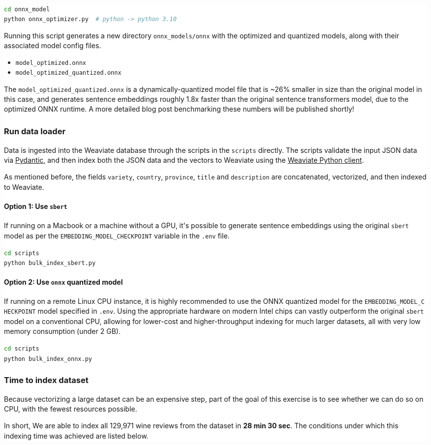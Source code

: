 ```sh
cd onnx_model
python onnx_optimizer.py  # python -> python 3.10
```

Running this script generates a new directory `onnx_models/onnx` with the optimized and quantized models, along with their associated model config files.

* `model_optimized.onnx`
* `model_optimized_quantized.onnx`

The `model_optimized_quantized.onnx` is a dynamically-quantized model file that is ~26% smaller in size than the original model in this case, and generates sentence  embeddings roughly 1.8x faster than the original sentence transformers model, due to the optimized ONNX runtime. A more detailed blog post benchmarking these numbers will be published shortly!

### Run data loader

Data is ingested into the Weaviate database through the scripts in the `scripts` directly. The scripts validate the input JSON data via [Pydantic](https://docs.pydantic.dev), and then index both the JSON data and the vectors to Weaviate using the [Weaviate Python client](https://github.com/weaviate/weaviate-python-client).

As mentioned before, the fields `variety`, `country`, `province`, `title` and `description` are concatenated, vectorized, and then indexed to Weaviate.

#### Option 1: Use `sbert`

If running on a Macbook or a machine without a GPU, it's possible to generate sentence embeddings using the original `sbert` model as per the `EMBEDDING_MODEL_CHECKPOINT` variable in the `.env` file.

```sh
cd scripts
python bulk_index_sbert.py
```

#### Option 2: Use `onnx` quantized model

If running on a remote Linux CPU instance, it is highly recommended to use the ONNX quantized model for the `EMBEDDING_MODEL_CHECKPOINT` model specified in `.env`. Using the appropriate hardware on modern Intel chips can vastly outperform the original `sbert` model on a conventional CPU, allowing for lower-cost and higher-throughput indexing for much larger datasets, all with very low memory consumption (under 2 GB).

```sh
cd scripts
python bulk_index_onnx.py
```

### Time to index dataset

Because vectorizing a large dataset can be an expensive step, part of the goal of this exercise is to see whether we can do so on CPU, with the fewest resources possible.

In short, We are able to index all 129,971 wine reviews from the dataset in **28 min 30 sec**. The conditions under which this indexing time was achieved are listed below.
